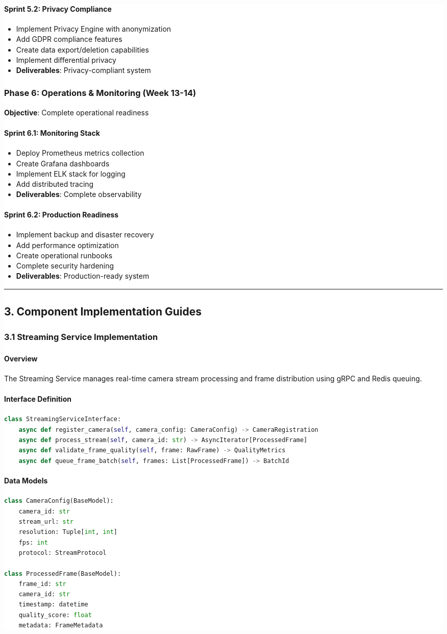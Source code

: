 #### Sprint 5.2: Privacy Compliance
- Implement Privacy Engine with anonymization
- Add GDPR compliance features
- Create data export/deletion capabilities
- Implement differential privacy
- **Deliverables**: Privacy-compliant system

### Phase 6: Operations & Monitoring (Week 13-14)
**Objective**: Complete operational readiness

#### Sprint 6.1: Monitoring Stack
- Deploy Prometheus metrics collection
- Create Grafana dashboards
- Implement ELK stack for logging
- Add distributed tracing
- **Deliverables**: Complete observability

#### Sprint 6.2: Production Readiness
- Implement backup and disaster recovery
- Add performance optimization
- Create operational runbooks
- Complete security hardening
- **Deliverables**: Production-ready system

---

## 3. Component Implementation Guides

### 3.1 Streaming Service Implementation

#### Overview
The Streaming Service manages real-time camera stream processing and frame distribution using gRPC and Redis queuing.

#### Interface Definition
```python
class StreamingServiceInterface:
    async def register_camera(self, camera_config: CameraConfig) -> CameraRegistration
    async def process_stream(self, camera_id: str) -> AsyncIterator[ProcessedFrame]
    async def validate_frame_quality(self, frame: RawFrame) -> QualityMetrics
    async def queue_frame_batch(self, frames: List[ProcessedFrame]) -> BatchId
```

#### Data Models
```python
class CameraConfig(BaseModel):
    camera_id: str
    stream_url: str
    resolution: Tuple[int, int]
    fps: int
    protocol: StreamProtocol
    
class ProcessedFrame(BaseModel):
    frame_id: str
    camera_id: str
    timestamp: datetime
    quality_score: float
    metadata: FrameMetadata
```
